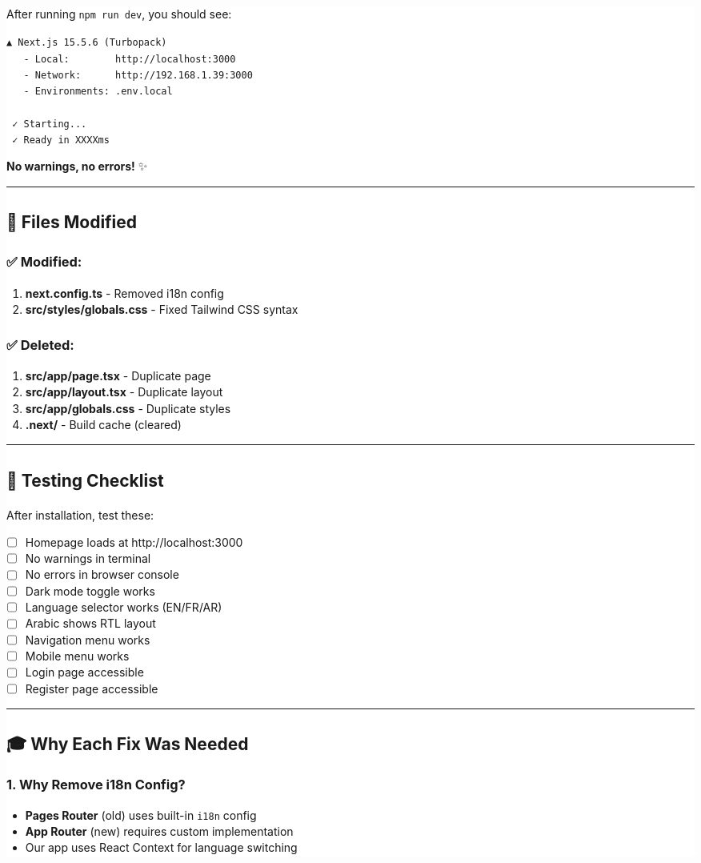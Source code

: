 After running `npm run dev`, you should see:

```
▲ Next.js 15.5.6 (Turbopack)
   - Local:        http://localhost:3000
   - Network:      http://192.168.1.39:3000
   - Environments: .env.local

 ✓ Starting...
 ✓ Ready in XXXXms
```

**No warnings, no errors!** ✨

---

## 📁 Files Modified

### ✅ Modified:
1. **next.config.ts** - Removed i18n config
2. **src/styles/globals.css** - Fixed Tailwind CSS syntax

### ✅ Deleted:
1. **src/app/page.tsx** - Duplicate page
2. **src/app/layout.tsx** - Duplicate layout
3. **src/app/globals.css** - Duplicate styles
4. **.next/** - Build cache (cleared)

---

## 🧪 Testing Checklist

After installation, test these:

- [ ] Homepage loads at http://localhost:3000
- [ ] No warnings in terminal
- [ ] No errors in browser console
- [ ] Dark mode toggle works
- [ ] Language selector works (EN/FR/AR)
- [ ] Arabic shows RTL layout
- [ ] Navigation menu works
- [ ] Mobile menu works
- [ ] Login page accessible
- [ ] Register page accessible

---

## 🎓 Why Each Fix Was Needed

### 1. Why Remove i18n Config?
- **Pages Router** (old) uses built-in `i18n` config
- **App Router** (new) requires custom implementation
- Our app uses React Context for language switching
